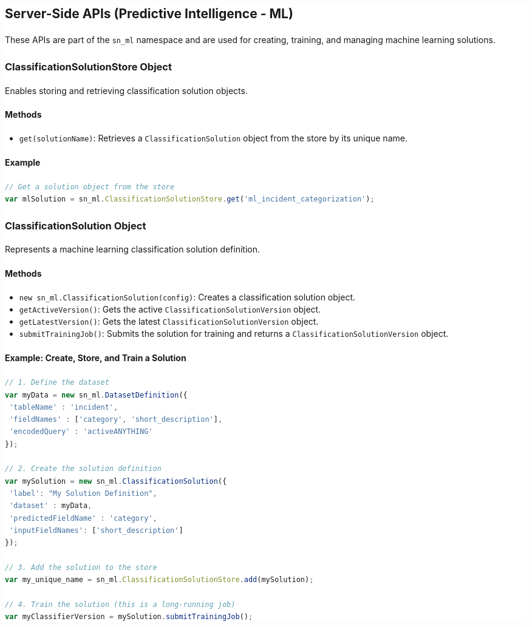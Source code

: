 ## Server-Side APIs (Predictive Intelligence - ML)
These APIs are part of the `sn_ml` namespace and are used for creating, training, and managing machine learning solutions.

### ClassificationSolutionStore Object
Enables storing and retrieving classification solution objects.

#### Methods
- `get(solutionName)`: Retrieves a `ClassificationSolution` object from the store by its unique name.

#### Example
```javascript
// Get a solution object from the store
var mlSolution = sn_ml.ClassificationSolutionStore.get('ml_incident_categorization');
```

### ClassificationSolution Object
Represents a machine learning classification solution definition.

#### Methods
- `new sn_ml.ClassificationSolution(config)`: Creates a classification solution object.
- `getActiveVersion()`: Gets the active `ClassificationSolutionVersion` object.
- `getLatestVersion()`: Gets the latest `ClassificationSolutionVersion` object.
- `submitTrainingJob()`: Submits the solution for training and returns a `ClassificationSolutionVersion` object.

#### Example: Create, Store, and Train a Solution
```javascript
// 1. Define the dataset
var myData = new sn_ml.DatasetDefinition({
 'tableName' : 'incident',
 'fieldNames' : ['category', 'short_description'],
 'encodedQuery' : 'activeANYTHING'
});

// 2. Create the solution definition
var mySolution = new sn_ml.ClassificationSolution({
 'label': "My Solution Definition",
 'dataset' : myData,
 'predictedFieldName' : 'category',
 'inputFieldNames': ['short_description']
});

// 3. Add the solution to the store
var my_unique_name = sn_ml.ClassificationSolutionStore.add(mySolution);

// 4. Train the solution (this is a long-running job)
var myClassifierVersion = mySolution.submitTrainingJob();
```
